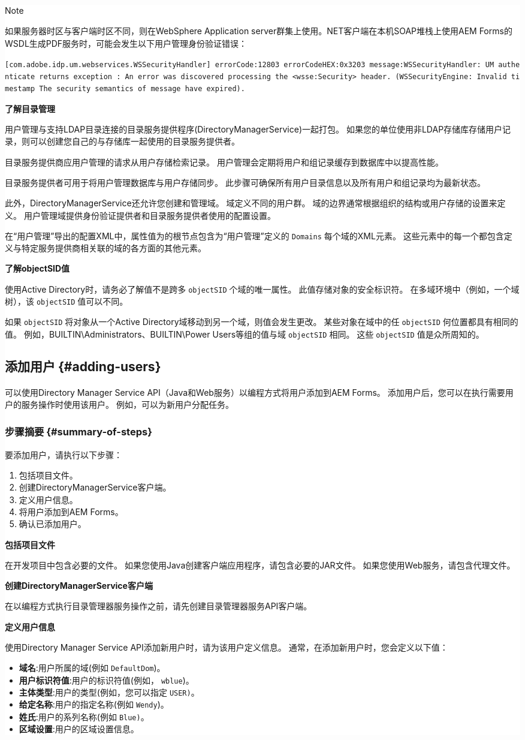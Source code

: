>[!NOTE]
>
>如果服务器时区与客户端时区不同，则在WebSphere Application server群集上使用。NET客户端在本机SOAP堆栈上使用AEM Forms的WSDL生成PDF服务时，可能会发生以下用户管理身份验证错误：

`[com.adobe.idp.um.webservices.WSSecurityHandler] errorCode:12803 errorCodeHEX:0x3203 message:WSSecurityHandler: UM authenticate returns exception : An error was discovered processing the <wsse:Security> header. (WSSecurityEngine: Invalid timestamp The security semantics of message have expired).`

**了解目录管理**

用户管理与支持LDAP目录连接的目录服务提供程序(DirectoryManagerService)一起打包。 如果您的单位使用非LDAP存储库存储用户记录，则可以创建您自己的与存储库一起使用的目录服务提供者。

目录服务提供商应用户管理的请求从用户存储检索记录。 用户管理会定期将用户和组记录缓存到数据库中以提高性能。

目录服务提供者可用于将用户管理数据库与用户存储同步。 此步骤可确保所有用户目录信息以及所有用户和组记录均为最新状态。

此外，DirectoryManagerService还允许您创建和管理域。 域定义不同的用户群。 域的边界通常根据组织的结构或用户存储的设置来定义。 用户管理域提供身份验证提供者和目录服务提供者使用的配置设置。

在“用户管理”导出的配置XML中，属性值为的根节点包含为“用户管理”定义的 `Domains` 每个域的XML元素。 这些元素中的每一个都包含定义与特定服务提供商相关联的域的各方面的其他元素。

**了解objectSID值**

使用Active Directory时，请务必了解值不是跨多 `objectSID` 个域的唯一属性。 此值存储对象的安全标识符。 在多域环境中（例如，一个域树），该 `objectSID` 值可以不同。

如果 `objectSID` 将对象从一个Active Directory域移动到另一个域，则值会发生更改。 某些对象在域中的任 `objectSID` 何位置都具有相同的值。 例如，BUILTIN\Administrators、BUILTIN\Power Users等组的值与域 `objectSID` 相同。 这些 `objectSID` 值是众所周知的。

## 添加用户 {#adding-users}

可以使用Directory Manager Service API（Java和Web服务）以编程方式将用户添加到AEM Forms。 添加用户后，您可以在执行需要用户的服务操作时使用该用户。 例如，可以为新用户分配任务。

### 步骤摘要 {#summary-of-steps}

要添加用户，请执行以下步骤：

1. 包括项目文件。
1. 创建DirectoryManagerService客户端。
1. 定义用户信息。
1. 将用户添加到AEM Forms。
1. 确认已添加用户。

**包括项目文件**

在开发项目中包含必要的文件。 如果您使用Java创建客户端应用程序，请包含必要的JAR文件。 如果您使用Web服务，请包含代理文件。

**创建DirectoryManagerService客户端**

在以编程方式执行目录管理器服务操作之前，请先创建目录管理器服务API客户端。

**定义用户信息**

使用Directory Manager Service API添加新用户时，请为该用户定义信息。 通常，在添加新用户时，您会定义以下值：

* **域名**:用户所属的域(例如 `DefaultDom`)。
* **用户标识符值**:用户的标识符值(例如， `wblue`)。
* **主体类型**:用户的类型(例如，您可以指定 `USER)`。
* **给定名称**:用户的指定名称(例如 `Wendy`)。
* **姓氏**:用户的系列名称(例如 `Blue)`。
* **区域设置**:用户的区域设置信息。
